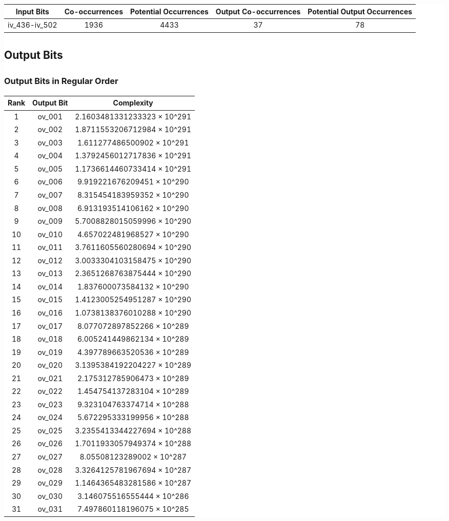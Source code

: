 | Input Bits | Co-occurrences | Potential Occurrences | Output Co-occurrences | Potential Output Occurrences |
|:----------:|:--------------:|:---------------------:|:---------------------:|:----------------------------:|
| iv_436-iv_502 | 1936 | 4433 | 37 | 78 |

## Output Bits

### Output Bits in Regular Order

| Rank | Output Bit | Complexity |
|:----:|:----------:|:----------:|
| 1 | ov_001 | 2.1603481331233323 × 10^291 |
| 2 | ov_002 | 1.8711553206712984 × 10^291 |
| 3 | ov_003 | 1.611277486500902 × 10^291 |
| 4 | ov_004 | 1.3792456012717836 × 10^291 |
| 5 | ov_005 | 1.1736614460733414 × 10^291 |
| 6 | ov_006 | 9.919221676209451 × 10^290 |
| 7 | ov_007 | 8.315454183959352 × 10^290 |
| 8 | ov_008 | 6.913193514106162 × 10^290 |
| 9 | ov_009 | 5.7008828015059996 × 10^290 |
| 10 | ov_010 | 4.657022481968527 × 10^290 |
| 11 | ov_011 | 3.7611605560280694 × 10^290 |
| 12 | ov_012 | 3.0033304103158475 × 10^290 |
| 13 | ov_013 | 2.3651268763875444 × 10^290 |
| 14 | ov_014 | 1.837600073584132 × 10^290 |
| 15 | ov_015 | 1.4123005254951287 × 10^290 |
| 16 | ov_016 | 1.0738138376010288 × 10^290 |
| 17 | ov_017 | 8.077072897852266 × 10^289 |
| 18 | ov_018 | 6.005241449862134 × 10^289 |
| 19 | ov_019 | 4.397789663520536 × 10^289 |
| 20 | ov_020 | 3.1395384192204227 × 10^289 |
| 21 | ov_021 | 2.175312785906473 × 10^289 |
| 22 | ov_022 | 1.454754137283104 × 10^289 |
| 23 | ov_023 | 9.323104763374714 × 10^288 |
| 24 | ov_024 | 5.672295333199956 × 10^288 |
| 25 | ov_025 | 3.2355413344227694 × 10^288 |
| 26 | ov_026 | 1.7011933057949374 × 10^288 |
| 27 | ov_027 | 8.05508123289002 × 10^287 |
| 28 | ov_028 | 3.3264125781967694 × 10^287 |
| 29 | ov_029 | 1.1464365483281586 × 10^287 |
| 30 | ov_030 | 3.146075516555444 × 10^286 |
| 31 | ov_031 | 7.497860118196075 × 10^285 |